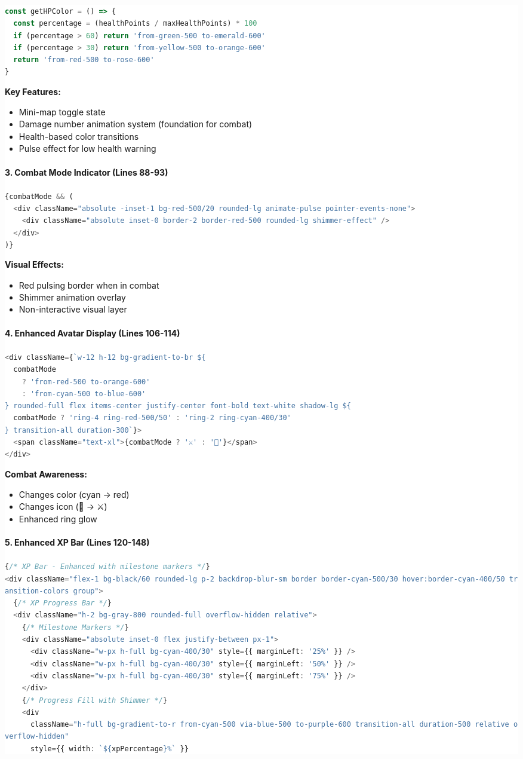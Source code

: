 ```typescript
const getHPColor = () => {
  const percentage = (healthPoints / maxHealthPoints) * 100
  if (percentage > 60) return 'from-green-500 to-emerald-600'
  if (percentage > 30) return 'from-yellow-500 to-orange-600'
  return 'from-red-500 to-rose-600'
}
```

**Key Features:**
- Mini-map toggle state
- Damage number animation system (foundation for combat)
- Health-based color transitions
- Pulse effect for low health warning

#### 3. Combat Mode Indicator (Lines 88-93)

```typescript
{combatMode && (
  <div className="absolute -inset-1 bg-red-500/20 rounded-lg animate-pulse pointer-events-none">
    <div className="absolute inset-0 border-2 border-red-500 rounded-lg shimmer-effect" />
  </div>
)}
```

**Visual Effects:**
- Red pulsing border when in combat
- Shimmer animation overlay
- Non-interactive visual layer

#### 4. Enhanced Avatar Display (Lines 106-114)

```typescript
<div className={`w-12 h-12 bg-gradient-to-br ${
  combatMode 
    ? 'from-red-500 to-orange-600' 
    : 'from-cyan-500 to-blue-600'
} rounded-full flex items-center justify-center font-bold text-white shadow-lg ${
  combatMode ? 'ring-4 ring-red-500/50' : 'ring-2 ring-cyan-400/30'
} transition-all duration-300`}>
  <span className="text-xl">{combatMode ? '⚔️' : '💪'}</span>
</div>
```

**Combat Awareness:**
- Changes color (cyan → red)
- Changes icon (💪 → ⚔️)
- Enhanced ring glow

#### 5. Enhanced XP Bar (Lines 120-148)

```typescript
{/* XP Bar - Enhanced with milestone markers */}
<div className="flex-1 bg-black/60 rounded-lg p-2 backdrop-blur-sm border border-cyan-500/30 hover:border-cyan-400/50 transition-colors group">
  {/* XP Progress Bar */}
  <div className="h-2 bg-gray-800 rounded-full overflow-hidden relative">
    {/* Milestone Markers */}
    <div className="absolute inset-0 flex justify-between px-1">
      <div className="w-px h-full bg-cyan-400/30" style={{ marginLeft: '25%' }} />
      <div className="w-px h-full bg-cyan-400/30" style={{ marginLeft: '50%' }} />
      <div className="w-px h-full bg-cyan-400/30" style={{ marginLeft: '75%' }} />
    </div>
    {/* Progress Fill with Shimmer */}
    <div 
      className="h-full bg-gradient-to-r from-cyan-500 via-blue-500 to-purple-600 transition-all duration-500 relative overflow-hidden"
      style={{ width: `${xpPercentage}%` }}
```